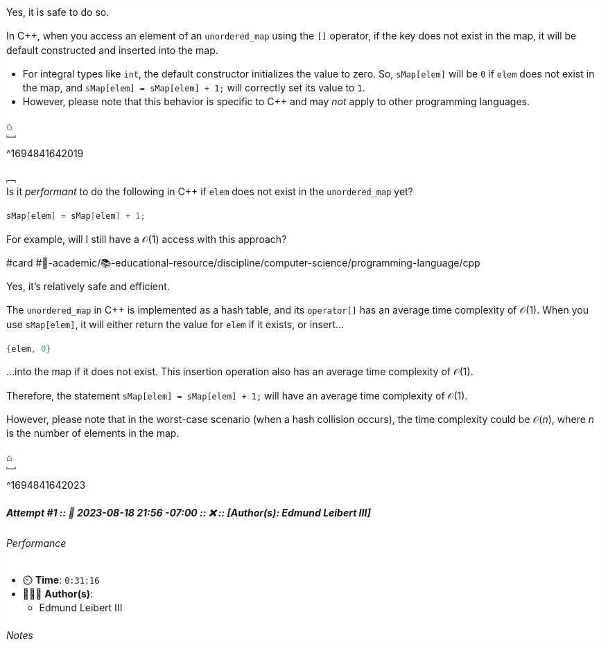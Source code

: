 Yes, it is safe to do so.

In C++, when you access an element of an `unordered_map` using the `[]` operator, if the key does not exist in the map, it will be default constructed and inserted into the map. 
- For integral types like `int`, the default constructor initializes the value to zero. So, `sMap[elem]` will be `0` if `elem` does not exist in the map, and `sMap[elem] = sMap[elem] + 1;` will correctly set its value to `1`. 
- However, please note that this behavior is specific to C++ and may _not_ apply to other programming languages.

⌂
<br>﹈<br>^1694841642019



﹇<br>
Is it _performant_ to do the following in C++ if `elem` does not exist in the `unordered_map` yet?

```cpp
sMap[elem] = sMap[elem] + 1; 
```

For example, will I still have a $\mathcal{O}(1)$ access with this approach?

#card #🔴-academic/📚-educational-resource/discipline/computer-science/programming-language/cpp 

Yes, it’s relatively safe and efficient. 

The `unordered_map` in C++ is implemented as a hash table, and its `operator[]` has an average time complexity of $\mathcal{O}(1)$. When you use `sMap[elem]`, it will either return the value for `elem` if it exists, or insert…

```cpp
{elem, 0}
```

…into the map if it does not exist. This insertion operation also has an average time complexity of $\mathcal{O}(1)$. 

Therefore, the statement `sMap[elem] = sMap[elem] + 1;` will have an average time complexity of $\mathcal{O}(1)$. 

However, please note that in the worst-case scenario (when a hash collision occurs), the time complexity could be $\mathcal{O}(n)$, where $n$ is the number of elements in the map.

⌂
<br>﹈<br>^1694841642023



##### Attempt #1 :: 📆 2023-08-18 21:56 -07:00 :: ❌ :: \[Author(s): Edmund Leibert III\]

###### Performance

- ⏲️ **Time**: `0:31:16`
- 🧔🏽‍♂️ **Author(s)**:
	- Edmund Leibert III

###### Notes
